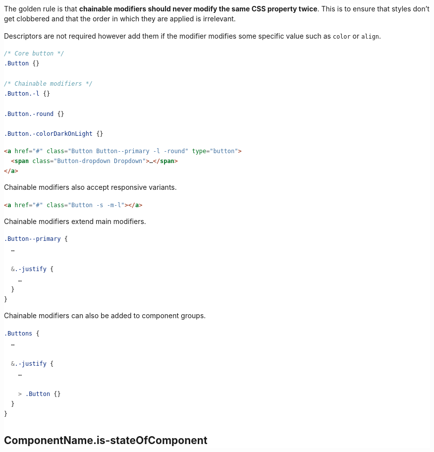 The golden rule is that **chainable modifiers should never modify the same CSS property twice**. This is to ensure that styles don’t get clobbered and that the order in which they are applied is irrelevant. 

Descriptors are not required however add them if the modifier modifies some specific value such as `color` or `align`. 

```css
/* Core button */
.Button {}

/* Chainable modifiers */
.Button.-l {}

.Button.-round {}

.Button.-colorDarkOnLight {}
```

```html
<a href="#" class="Button Button--primary -l -round" type="button">
  <span class="Button-dropdown Dropdown">…</span>
</a>
```

Chainable modifiers also accept responsive variants.

```html
<a href="#" class="Button -s -m-l"></a>
```

Chainable modifiers extend main modifiers.

```css
.Button--primary {
  …

  &.-justify {
    …
  }
}
```

Chainable modifiers can also be added to component groups.

```css
.Buttons {
  …

  &.-justify {
    …

    > .Button {}
  }
}
```

## ComponentName.is-stateOfComponent
